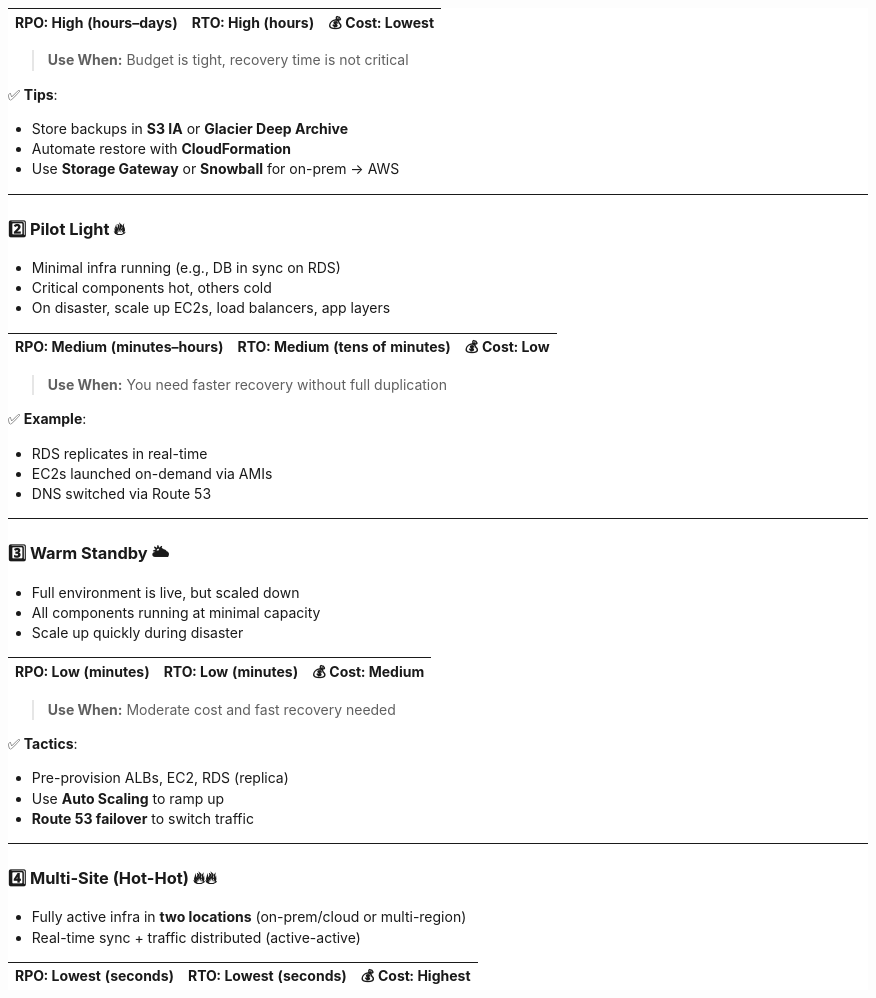 | RPO: High (hours–days) | RTO: High (hours) | 💰 Cost: Lowest |
| ---------------------- | ----------------- | --------------- |

> **Use When:** Budget is tight, recovery time is not critical

✅ **Tips**:

* Store backups in **S3 IA** or **Glacier Deep Archive**
* Automate restore with **CloudFormation**
* Use **Storage Gateway** or **Snowball** for on-prem → AWS

---

### 2️⃣ Pilot Light 🔥

* Minimal infra running (e.g., DB in sync on RDS)
* Critical components hot, others cold
* On disaster, scale up EC2s, load balancers, app layers

| RPO: Medium (minutes–hours) | RTO: Medium (tens of minutes) | 💰 Cost: Low |
| --------------------------- | ----------------------------- | ------------ |

> **Use When:** You need faster recovery without full duplication

✅ **Example**:

* RDS replicates in real-time
* EC2s launched on-demand via AMIs
* DNS switched via Route 53

---

### 3️⃣ Warm Standby 🌥️

* Full environment is live, but scaled down
* All components running at minimal capacity
* Scale up quickly during disaster

| RPO: Low (minutes) | RTO: Low (minutes) | 💰 Cost: Medium |
| ------------------ | ------------------ | --------------- |

> **Use When:** Moderate cost and fast recovery needed

✅ **Tactics**:

* Pre-provision ALBs, EC2, RDS (replica)
* Use **Auto Scaling** to ramp up
* **Route 53 failover** to switch traffic

---

### 4️⃣ Multi-Site (Hot-Hot) 🔥🔥

* Fully active infra in **two locations** (on-prem/cloud or multi-region)
* Real-time sync + traffic distributed (active-active)

| RPO: Lowest (seconds) | RTO: Lowest (seconds) | 💰 Cost: Highest |
| --------------------- | --------------------- | ---------------- |
